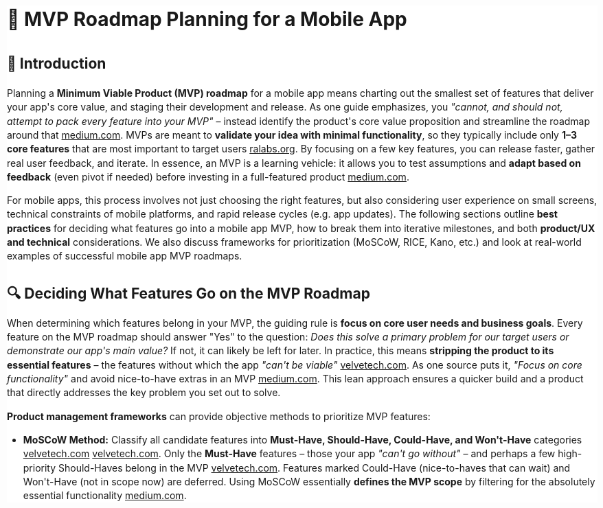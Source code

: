 # 📱 MVP Roadmap Planning for a Mobile App

## 🚀 Introduction

Planning a **Minimum Viable Product (MVP) roadmap** for a mobile app means charting out the smallest set of features that deliver your app's core value, and staging their development and release. As one guide emphasizes, you _"cannot, and should not, attempt to pack every feature into your MVP"_ – instead identify the product's core value proposition and streamline the roadmap around that [medium.com](https://medium.com/@F22labs/mvp-milestones-and-deliverables-7cbf5fe1ed52#:~:text=The%20MVP%20development%20process%20is,the%20roadmap%20to%20reflect%20this). MVPs are meant to **validate your idea with minimal functionality**, so they typically include only **1–3 core features** that are most important to target users [ralabs.org](https://ralabs.org/blog/prioritizing-features-for-mvp/#:~:text=MVPs%20typically%20have%20between%201,most%20important%20for%20their%20users). By focusing on a few key features, you can release faster, gather real user feedback, and iterate. In essence, an MVP is a learning vehicle: it allows you to test assumptions and **adapt based on feedback** (even pivot if needed) before investing in a full-featured product [medium.com](https://medium.com/@F22labs/mvp-milestones-and-deliverables-7cbf5fe1ed52#:~:text=Be%20prepared%20to%20pivot%3A%20Remember%2C,be%20afraid%20to%20change%20course).

For mobile apps, this process involves not just choosing the right features, but also considering user experience on small screens, technical constraints of mobile platforms, and rapid release cycles (e.g. app updates). The following sections outline **best practices** for deciding what features go into a mobile app MVP, how to break them into iterative milestones, and both **product/UX and technical** considerations. We also discuss frameworks for prioritization (MoSCoW, RICE, Kano, etc.) and look at real-world examples of successful mobile app MVP roadmaps.

## 🔍 Deciding What Features Go on the MVP Roadmap

When determining which features belong in your MVP, the guiding rule is **focus on core user needs and business goals**. Every feature on the MVP roadmap should answer "Yes" to the question: _Does this solve a primary problem for our target users or demonstrate our app's main value?_ If not, it can likely be left for later. In practice, this means **stripping the product to its essential features** – the features without which the app _"can't be viable"_  [velvetech.com](https://www.velvetech.com/blog/mobile-app-mvp-prioritize-features/#:~:text=%2A%20Must,featured%20app). As one source puts it, _"Focus on core functionality"_ and avoid nice-to-have extras in an MVP [medium.com](https://medium.com/@F22labs/mvp-milestones-and-deliverables-7cbf5fe1ed52#:~:text=Focus%20on%20core%20functionality%3A%20Strip,you%20set%20out%20to%20address). This lean approach ensures a quicker build and a product that directly addresses the key problem you set out to solve.

**Product management frameworks** can provide objective methods to prioritize MVP features:

- **MoSCoW Method:** Classify all candidate features into **Must-Have, Should-Have, Could-Have, and Won't-Have** categories [velvetech.com](https://www.velvetech.com/blog/mobile-app-mvp-prioritize-features/#:~:text=The%20first%20method%20of%20product,features%20based%20on%20four%20categories) [velvetech.com](https://www.velvetech.com/blog/mobile-app-mvp-prioritize-features/#:~:text=%2A%20Must,featured%20app). Only the **Must-Have** features – those your app _"can't go without"_ – and perhaps a few high-priority Should-Haves belong in the MVP [velvetech.com](https://www.velvetech.com/blog/mobile-app-mvp-prioritize-features/#:~:text=%2A%20Must,featured%20app). Features marked Could-Have (nice-to-haves that can wait) and Won't-Have (not in scope now) are deferred. Using MoSCoW essentially **defines the MVP scope** by filtering for the absolutely essential functionality [medium.com](https://medium.com/@techmsy/prioritisation-frameworks-moscow-kano-rice-e9bc3d9ae3c3#:~:text=,backed%20prioritization%20of%20features).
